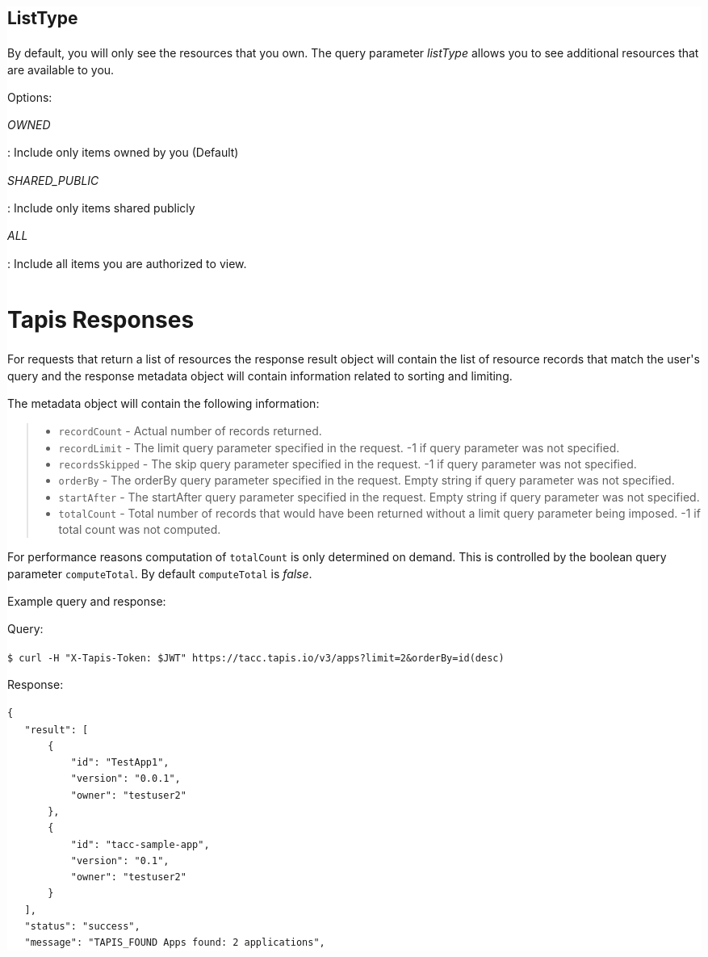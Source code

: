 ## ListType

By default, you will only see the resources that you own. The query
parameter *listType* allows you to see additional resources that are
available to you.

Options:

*OWNED*

:   Include only items owned by you (Default)

*SHARED_PUBLIC*

:   Include only items shared publicly

*ALL*

:   Include all items you are authorized to view.

# Tapis Responses

For requests that return a list of resources the response result object
will contain the list of resource records that match the user\'s query
and the response metadata object will contain information related to
sorting and limiting.

The metadata object will contain the following information:

> -   `recordCount` - Actual number of records returned.
> -   `recordLimit` - The limit query parameter specified in the
>     request. -1 if query parameter was not specified.
> -   `recordsSkipped` - The skip query parameter specified in the
>     request. -1 if query parameter was not specified.
> -   `orderBy` - The orderBy query parameter specified in the request.
>     Empty string if query parameter was not specified.
> -   `startAfter` - The startAfter query parameter specified in the
>     request. Empty string if query parameter was not specified.
> -   `totalCount` - Total number of records that would have been
>     returned without a limit query parameter being imposed. -1 if
>     total count was not computed.

For performance reasons computation of `totalCount` is only determined
on demand. This is controlled by the boolean query parameter
`computeTotal`. By default `computeTotal` is *false*.

Example query and response:

Query:

    $ curl -H "X-Tapis-Token: $JWT" https://tacc.tapis.io/v3/apps?limit=2&orderBy=id(desc)

Response:

    {
       "result": [
           {
               "id": "TestApp1",
               "version": "0.0.1",
               "owner": "testuser2"
           },
           {
               "id": "tacc-sample-app",
               "version": "0.1",
               "owner": "testuser2"
           }
       ],
       "status": "success",
       "message": "TAPIS_FOUND Apps found: 2 applications",